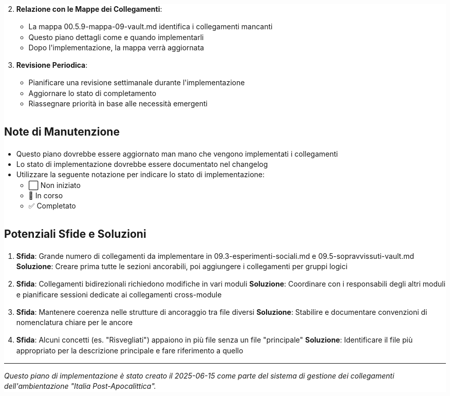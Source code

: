 2. **Relazione con le Mappe dei Collegamenti**:
   - La mappa 00.5.9-mappa-09-vault.md identifica i collegamenti mancanti
   - Questo piano dettagli come e quando implementarli
   - Dopo l'implementazione, la mappa verrà aggiornata

3. **Revisione Periodica**:
   - Pianificare una revisione settimanale durante l'implementazione
   - Aggiornare lo stato di completamento
   - Riassegnare priorità in base alle necessità emergenti

## Note di Manutenzione

- Questo piano dovrebbe essere aggiornato man mano che vengono implementati i collegamenti
- Lo stato di implementazione dovrebbe essere documentato nel changelog
- Utilizzare la seguente notazione per indicare lo stato di implementazione:
  - ⬜ Non iniziato
  - 🔄 In corso
  - ✅ Completato

## Potenziali Sfide e Soluzioni

1. **Sfida**: Grande numero di collegamenti da implementare in 09.3-esperimenti-sociali.md e 09.5-sopravvissuti-vault.md
   **Soluzione**: Creare prima tutte le sezioni ancorabili, poi aggiungere i collegamenti per gruppi logici

2. **Sfida**: Collegamenti bidirezionali richiedono modifiche in vari moduli
   **Soluzione**: Coordinare con i responsabili degli altri moduli e pianificare sessioni dedicate ai collegamenti cross-module

3. **Sfida**: Mantenere coerenza nelle strutture di ancoraggio tra file diversi
   **Soluzione**: Stabilire e documentare convenzioni di nomenclatura chiare per le ancore

4. **Sfida**: Alcuni concetti (es. "Risvegliati") appaiono in più file senza un file "principale"
   **Soluzione**: Identificare il file più appropriato per la descrizione principale e fare riferimento a quello

---

*Questo piano di implementazione è stato creato il 2025-06-15 come parte del sistema di gestione dei collegamenti dell'ambientazione "Italia Post-Apocalittica".*